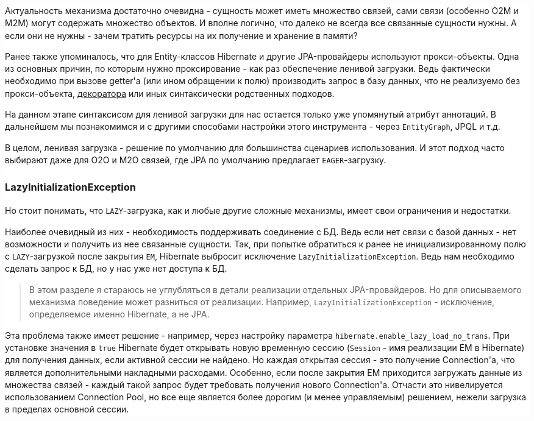 Актуальность механизма достаточно очевидна - сущность может иметь множество связей, сами связи (особенно O2M и M2M) 
могут содержать множество объектов. И вполне логично, что далеко не всегда все связанные сущности нужны. А если они 
не нужны - зачем тратить ресурсы на их получение и хранение в памяти?

Ранее также упоминалось, что для Entity-классов Hibernate и другие JPA-провайдеры используют прокси-объекты. Одна из 
основных причин, по которым нужно проксирование - как раз обеспечение ленивой загрузки. Ведь фактически необходимо 
при вызове getter'а (или ином обращении к полю) производить запрос в базу данных, что не реализуемо без 
прокси-объекта,
[декоратора](https://ru.wikipedia.org/wiki/%D0%94%D0%B5%D0%BA%D0%BE%D1%80%D0%B0%D1%82%D0%BE%D1%80_(%D1%88%D0%B0%D0%B1%D0%BB%D0%BE%D0%BD_%D0%BF%D1%80%D0%BE%D0%B5%D0%BA%D1%82%D0%B8%D1%80%D0%BE%D0%B2%D0%B0%D0%BD%D0%B8%D1%8F))
или иных синтаксически родственных подходов.

На данном этапе синтаксисом для ленивой загрузки для нас остается только уже упомянутый атрибут аннотаций. В 
дальнейшем мы познакомимся и с другими способами настройки этого инструмента - через `EntityGraph`, JPQL и т.д.

В целом, ленивая загрузка - решение по умолчанию для большинства сценариев использования. И этот подход часто 
выбирают даже для O2O и M2O связей, где JPA по умолчанию предлагает `EAGER`-загрузку.

### LazyInitializationException

Но стоит понимать, что `LAZY`-загрузка, как и любые другие сложные механизмы, имеет свои ограничения и недостатки.

Наиболее очевидный из них - необходимость поддерживать соединение с БД. Ведь если нет связи с базой данных - нет 
возможности и получить из нее связанные сущности. Так, при попытке обратиться к ранее не инициализированному полю с 
`LAZY`-загрузкой после закрытия `EM`, Hibernate выбросит исключение `LazyInitializationException`. Ведь нам 
необходимо сделать запрос к БД, но у нас уже нет доступа к БД.

> В этом разделе я стараюсь не углубляться в детали реализации отдельных JPA-провайдеров. Но для описываемого 
> механизма поведение может разниться от реализации. Например, `LazyInitializationException` - исключение, 
> определяемое именно Hibernate, а не JPA.

Эта проблема также имеет решение - например, через настройку параметра `hibernate.enable_lazy_load_no_trans`. При 
установке значения в `true` Hibernate будет открывать новую временную сессию (`Session` - имя реализации EM в 
Hibernate) для получения данных, если активной сессии не найдено. Но каждая открытая сессия - это получение 
Connection'а, что является дополнительными накладными расходами. Особенно, если после закрытия EM приходится 
загружать данные из множества связей - каждый такой запрос будет требовать получения нового Connection'а. Отчасти 
это нивелируется использованием Connection Pool, но все еще является более дорогим (и менее управляемым) решением, 
нежели загрузка в пределах основной сессии.
